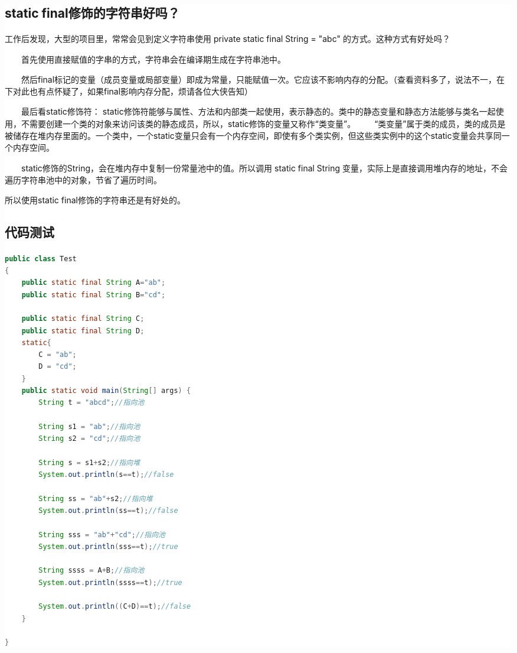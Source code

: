  

## static final修饰的字符串好吗？
工作后发现，大型的项目里，常常会见到定义字符串使用 private static final String = "abc" 的方式。这种方式有好处吗？

　　首先使用直接赋值的字串的方式，字符串会在编译期生成在字符串池中。

　　然后final标记的变量（成员变量或局部变量）即成为常量，只能赋值一次。它应该不影响内存的分配。（查看资料多了，说法不一，在下对此也有点怀疑了，如果final影响内存分配，烦请各位大侠告知）

　　最后看static修饰符：
        static修饰符能够与属性、方法和内部类一起使用，表示静态的。类中的静态变量和静态方法能够与类名一起使用，不需要创建一个类的对象来访问该类的静态成员，所以，static修饰的变量又称作“类变量”。
　　“类变量”属于类的成员，类的成员是被储存在堆内存里面的。一个类中，一个static变量只会有一个内存空间，即使有多个类实例，但这些类实例中的这个static变量会共享同一个内存空间。

　　static修饰的String，会在堆内存中复制一份常量池中的值。所以调用 static final String 变量，实际上是直接调用堆内存的地址，不会遍历字符串池中的对象，节省了遍历时间。

所以使用static final修饰的字符串还是有好处的。

 

## 代码测试

```java
public class Test
{
    public static final String A="ab";
    public static final String B="cd";

    public static final String C;
    public static final String D;
    static{
        C = "ab";
        D = "cd";
    }
    public static void main(String[] args) {
        String t = "abcd";//指向池

        String s1 = "ab";//指向池
        String s2 = "cd";//指向池

        String s = s1+s2;//指向堆
        System.out.println(s==t);//false

        String ss = "ab"+s2;//指向堆
        System.out.println(ss==t);//false

        String sss = "ab"+"cd";//指向池
        System.out.println(sss==t);//true

        String ssss = A+B;//指向池
        System.out.println(ssss==t);//true

        System.out.println((C+D)==t);//false
    }

}
```
 